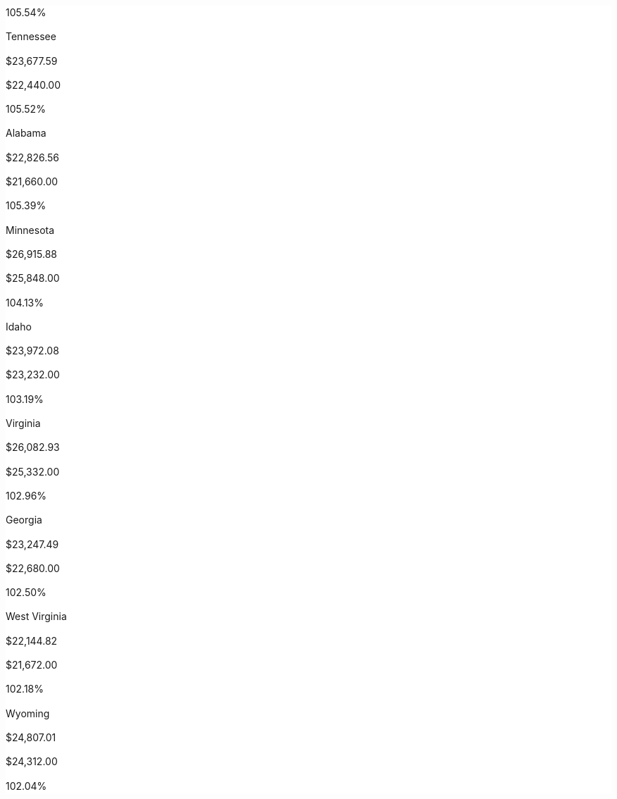 105.54%

Tennessee

$23,677.59

$22,440.00

105.52%

Alabama

$22,826.56

$21,660.00

105.39%

Minnesota

$26,915.88

$25,848.00

104.13%

Idaho

$23,972.08

$23,232.00

103.19%

Virginia

$26,082.93

$25,332.00

102.96%

Georgia

$23,247.49

$22,680.00

102.50%

West Virginia

$22,144.82

$21,672.00

102.18%

Wyoming

$24,807.01

$24,312.00

102.04%
